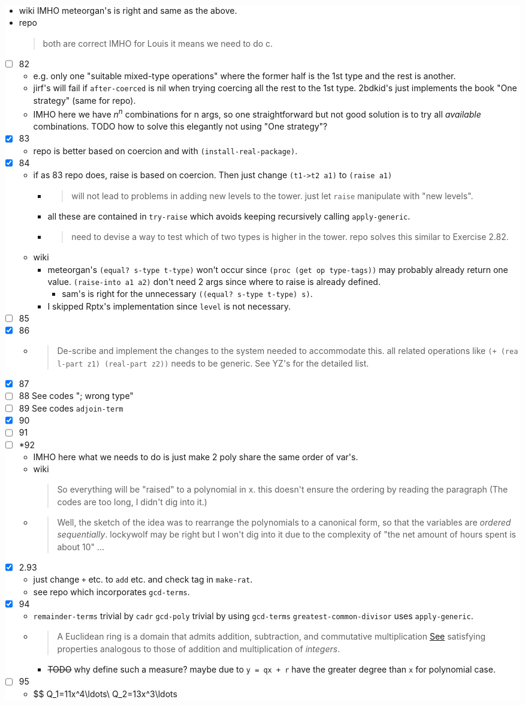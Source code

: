   - wiki IMHO meteorgan's is right and same as the above.
  - repo
    > both are correct
    IMHO for Louis it means we need to do c.
- [ ] 82
  - e.g. only one "suitable mixed-type operations" where the former half is the 1st type and the rest is another.
  - jirf's will fail if `after-coerced` is nil when trying coercing all the rest to the 1st type.
    2bdkid's just implements the book "One strategy" (same for repo).
  - IMHO here we have $n^n$ combinations for n args, so one straightforward but not good solution is to try all *available* combinations.
    TODO how to solve this elegantly not using "One strategy"?
- [x] 83
  - repo is better based on coercion and with `(install-real-package)`.
- [x] 84
  - if as 83 repo does, raise is based on coercion. Then just change `(t1->t2 a1)` to `(raise a1)`
    - > will not lead to problems in adding new levels to the tower.
      just let `raise` manipulate with "new levels".
    - all these are contained in `try-raise` which avoids keeping recursively calling `apply-generic`.
    - > need to devise a way to test which of two types is higher in the tower.
      repo solves this similar to Exercise 2.82. 
  - wiki
    - meteorgan's
      `(equal? s-type t-type)` won't occur since `(proc (get op type-tags))` may probably already return one value.
      `(raise-into a1 a2)` don't need 2 args since where to raise is already defined.
      - sam's is right for the unnecessary `((equal? s-type t-type) s)`.
    - I skipped Rptx's implementation since `level` is not necessary.
- [ ] 85
- [x] 86
  - > De-scribe and implement the changes to the system needed to accommodate this.
    all related operations like `(+ (real-part z1) (real-part z2))` needs to be generic.
    See YZ's for the detailed list.
- [x] 87
- [ ] 88 See codes "; wrong type"
- [ ] 89 See codes `adjoin-term`
- [x] 90
- [ ] 91
- [ ] *92
  - IMHO here what we needs to do is just make 2 poly share the same order of var's.
  - wiki
    > So everything will be "raised" to a polynomial in x.
    this doesn't ensure the ordering by reading the paragraph (The codes are too long, I didn't dig into it.)
  - > Well, the sketch of the idea was to rearrange the polynomials to a canonical form, so that the variables are *ordered sequentially*.
    lockywolf may be right but I won't dig into it due to the complexity of "the net amount of hours spent is about 10" ...
- [x] 2.93
  - just change `+` etc. to `add` etc. and check tag in `make-rat`.
  - see repo which incorporates `gcd-terms`.
- [x] 94
  - `remainder-terms` trivial by `cadr`
    `gcd-poly` trivial by using `gcd-terms`
    `greatest-common-divisor` uses `apply-generic`.
  - > A Euclidean ring is a domain that admits addition, subtraction, and commutative multiplication
    [See](https://en.wikipedia.org/wiki/Ring_(mathematics))
    > satisfying properties analogous to those of addition and multiplication of *integers*.
    - ~~TODO~~ why define such a measure?
      maybe due to `y = qx + r` have the greater degree than `x` for polynomial case.
- [ ] 95
  - $$
    Q_1=11x^4\ldots\\
    Q_2=13x^3\ldots